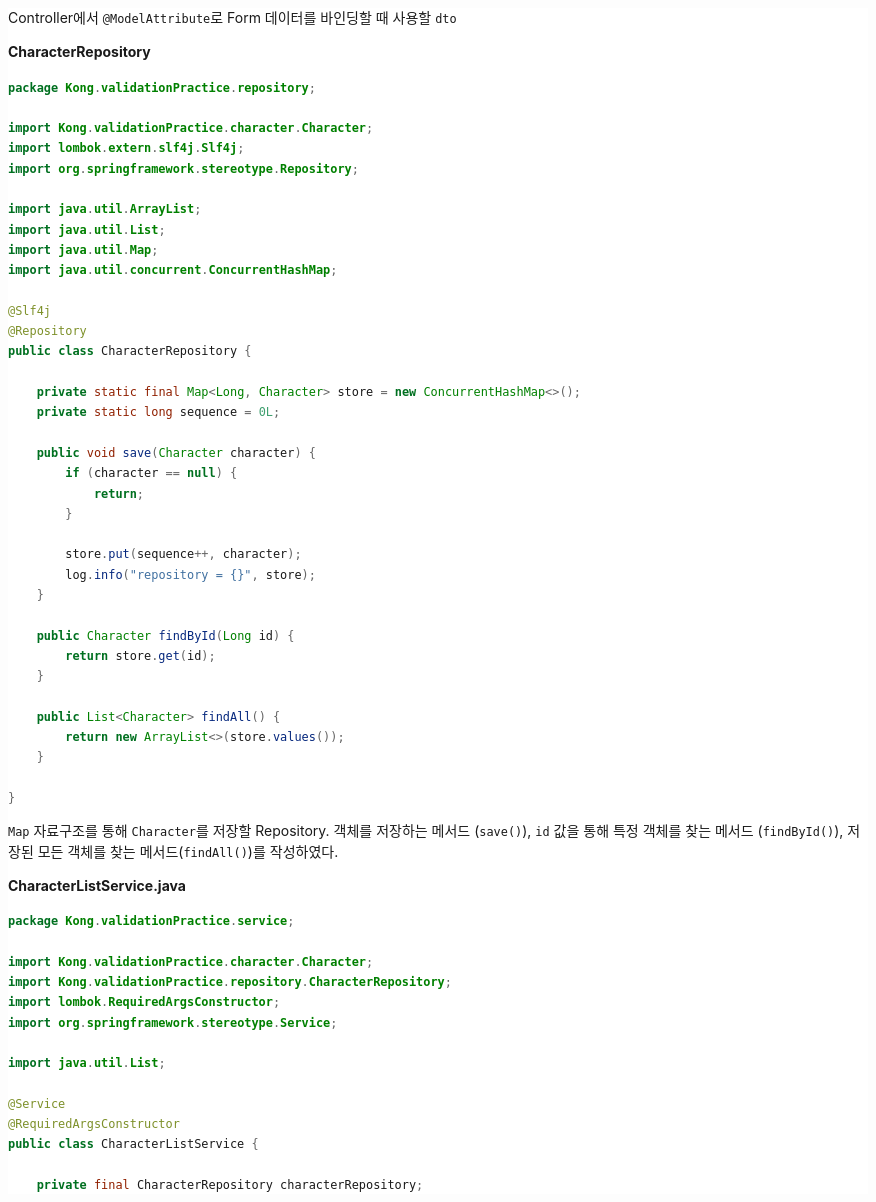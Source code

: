 Controller에서 `@ModelAttribute`로 Form 데이터를 바인딩할 때 사용할 `dto`



**CharacterRepository**

```java
package Kong.validationPractice.repository;

import Kong.validationPractice.character.Character;
import lombok.extern.slf4j.Slf4j;
import org.springframework.stereotype.Repository;

import java.util.ArrayList;
import java.util.List;
import java.util.Map;
import java.util.concurrent.ConcurrentHashMap;

@Slf4j
@Repository
public class CharacterRepository {

    private static final Map<Long, Character> store = new ConcurrentHashMap<>();
    private static long sequence = 0L;

    public void save(Character character) {
        if (character == null) {
            return;
        }

        store.put(sequence++, character);
        log.info("repository = {}", store);
    }

    public Character findById(Long id) {
        return store.get(id);
    }

    public List<Character> findAll() {
        return new ArrayList<>(store.values());
    }

}
```

`Map` 자료구조를 통해 `Character`를 저장할 Repository. 객체를 저장하는 메서드 (`save()`), `id` 값을 통해 특정 객체를 찾는 메서드 (`findById()`), 저장된 모든 객체를 찾는 메서드(`findAll()`)를 작성하였다.



**CharacterListService.java**

```java
package Kong.validationPractice.service;

import Kong.validationPractice.character.Character;
import Kong.validationPractice.repository.CharacterRepository;
import lombok.RequiredArgsConstructor;
import org.springframework.stereotype.Service;

import java.util.List;

@Service
@RequiredArgsConstructor
public class CharacterListService {

    private final CharacterRepository characterRepository;

```